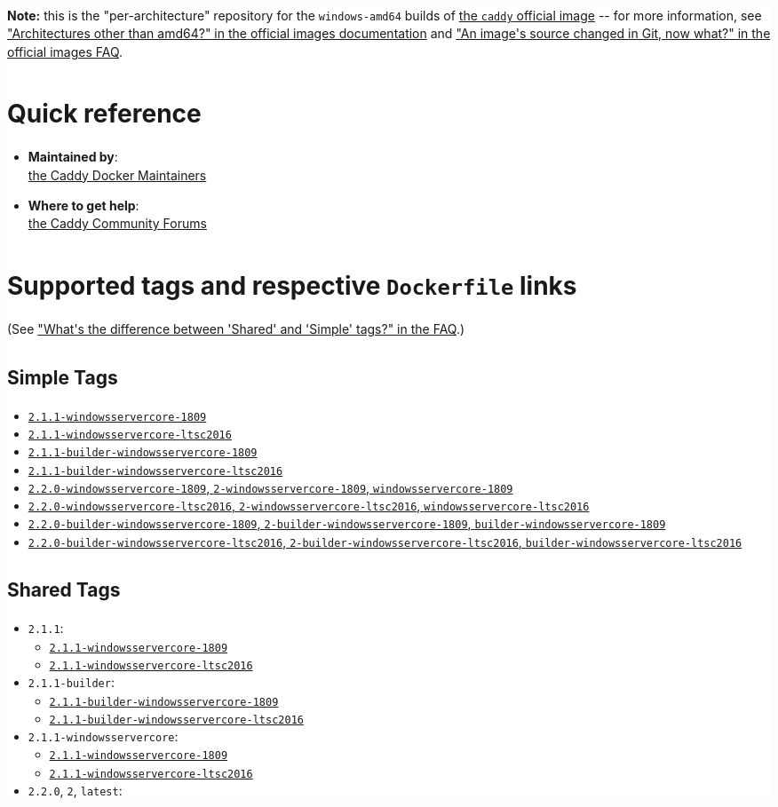 

**Note:** this is the "per-architecture" repository for the `windows-amd64` builds of [the `caddy` official image](https://hub.docker.com/_/caddy) -- for more information, see ["Architectures other than amd64?" in the official images documentation](https://github.com/docker-library/official-images#architectures-other-than-amd64) and ["An image's source changed in Git, now what?" in the official images FAQ](https://github.com/docker-library/faq#an-images-source-changed-in-git-now-what).

# Quick reference

-	**Maintained by**:  
	[the Caddy Docker Maintainers](https://github.com/caddyserver/caddy-docker)

-	**Where to get help**:  
	[the Caddy Community Forums](https://caddy.community)

# Supported tags and respective `Dockerfile` links

(See ["What's the difference between 'Shared' and 'Simple' tags?" in the FAQ](https://github.com/docker-library/faq#whats-the-difference-between-shared-and-simple-tags).)

## Simple Tags

-	[`2.1.1-windowsservercore-1809`](https://github.com/caddyserver/caddy-docker/blob/98b7497fbd428e50040ef34f7a4ba2833c22780f/2.1/windows/1809/Dockerfile)
-	[`2.1.1-windowsservercore-ltsc2016`](https://github.com/caddyserver/caddy-docker/blob/98b7497fbd428e50040ef34f7a4ba2833c22780f/2.1/windows/ltsc2016/Dockerfile)
-	[`2.1.1-builder-windowsservercore-1809`](https://github.com/caddyserver/caddy-docker/blob/a54f7d1165d6240f53984ad42475ac833b2e6562/2.1/windows-builder/1809/Dockerfile)
-	[`2.1.1-builder-windowsservercore-ltsc2016`](https://github.com/caddyserver/caddy-docker/blob/a54f7d1165d6240f53984ad42475ac833b2e6562/2.1/windows-builder/ltsc2016/Dockerfile)
-	[`2.2.0-windowsservercore-1809`, `2-windowsservercore-1809`, `windowsservercore-1809`](https://github.com/caddyserver/caddy-docker/blob/153e0aaa8e8f9f7cc2879c4ffd1016dec368cd9e/2.2/windows/1809/Dockerfile)
-	[`2.2.0-windowsservercore-ltsc2016`, `2-windowsservercore-ltsc2016`, `windowsservercore-ltsc2016`](https://github.com/caddyserver/caddy-docker/blob/153e0aaa8e8f9f7cc2879c4ffd1016dec368cd9e/2.2/windows/ltsc2016/Dockerfile)
-	[`2.2.0-builder-windowsservercore-1809`, `2-builder-windowsservercore-1809`, `builder-windowsservercore-1809`](https://github.com/caddyserver/caddy-docker/blob/a54f7d1165d6240f53984ad42475ac833b2e6562/2.2/windows-builder/1809/Dockerfile)
-	[`2.2.0-builder-windowsservercore-ltsc2016`, `2-builder-windowsservercore-ltsc2016`, `builder-windowsservercore-ltsc2016`](https://github.com/caddyserver/caddy-docker/blob/a54f7d1165d6240f53984ad42475ac833b2e6562/2.2/windows-builder/ltsc2016/Dockerfile)

## Shared Tags

-	`2.1.1`:
	-	[`2.1.1-windowsservercore-1809`](https://github.com/caddyserver/caddy-docker/blob/98b7497fbd428e50040ef34f7a4ba2833c22780f/2.1/windows/1809/Dockerfile)
	-	[`2.1.1-windowsservercore-ltsc2016`](https://github.com/caddyserver/caddy-docker/blob/98b7497fbd428e50040ef34f7a4ba2833c22780f/2.1/windows/ltsc2016/Dockerfile)
-	`2.1.1-builder`:
	-	[`2.1.1-builder-windowsservercore-1809`](https://github.com/caddyserver/caddy-docker/blob/a54f7d1165d6240f53984ad42475ac833b2e6562/2.1/windows-builder/1809/Dockerfile)
	-	[`2.1.1-builder-windowsservercore-ltsc2016`](https://github.com/caddyserver/caddy-docker/blob/a54f7d1165d6240f53984ad42475ac833b2e6562/2.1/windows-builder/ltsc2016/Dockerfile)
-	`2.1.1-windowsservercore`:
	-	[`2.1.1-windowsservercore-1809`](https://github.com/caddyserver/caddy-docker/blob/98b7497fbd428e50040ef34f7a4ba2833c22780f/2.1/windows/1809/Dockerfile)
	-	[`2.1.1-windowsservercore-ltsc2016`](https://github.com/caddyserver/caddy-docker/blob/98b7497fbd428e50040ef34f7a4ba2833c22780f/2.1/windows/ltsc2016/Dockerfile)
-	`2.2.0`, `2`, `latest`: